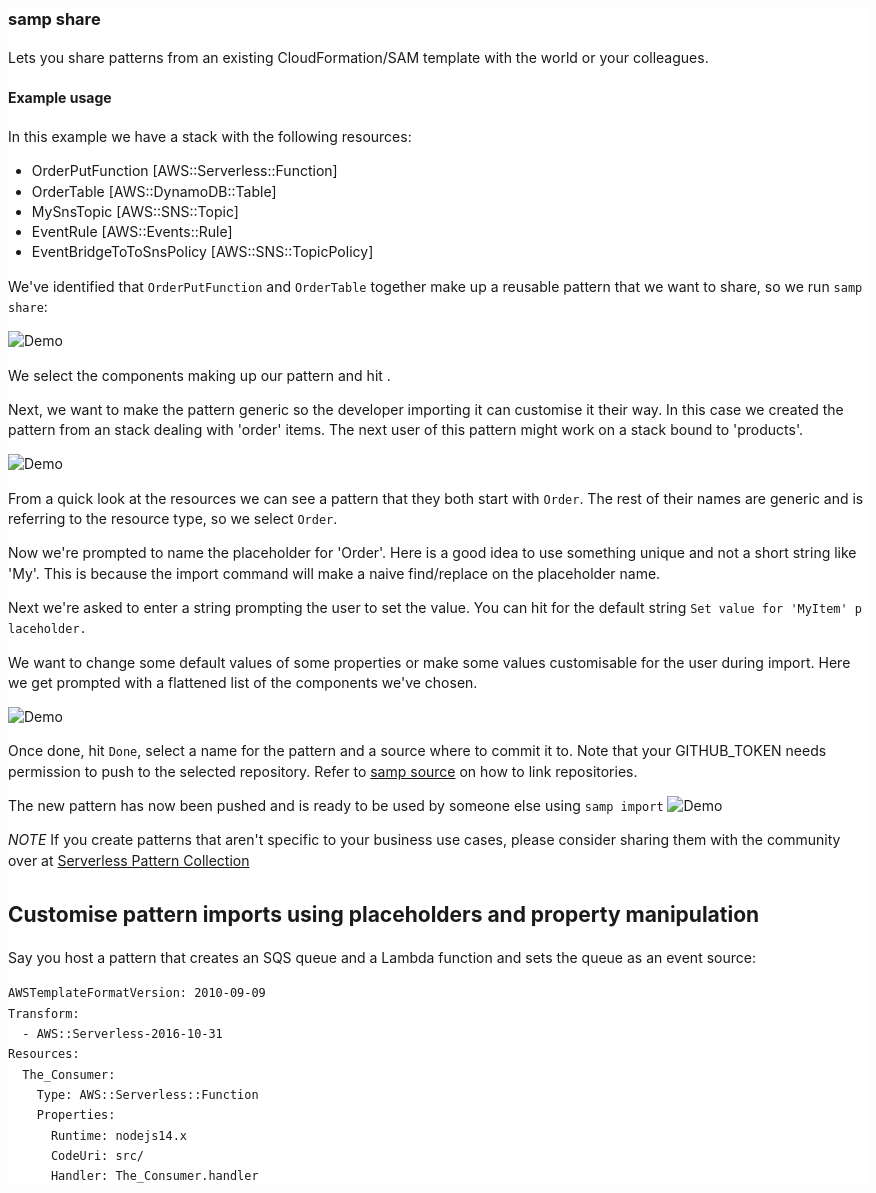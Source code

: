 ### samp share
Lets you share patterns from an existing CloudFormation/SAM template with the world or your colleagues.

#### Example usage
In this example we have a stack with the following resources:
* OrderPutFunction [AWS::Serverless::Function]
* OrderTable [AWS::DynamoDB::Table]
* MySnsTopic [AWS::SNS::Topic]
* EventRule [AWS::Events::Rule]
* EventBridgeToToSnsPolicy [AWS::SNS::TopicPolicy]

We've identified that `OrderPutFunction` and `OrderTable` together make up a reusable pattern that we want to share, so we run `samp share`:

![Demo](images/share-select-components.png)

We select the components making up our pattern and hit <enter>.

Next, we want to make the pattern generic so the developer importing it can customise it their way. In this case we created the pattern from an stack dealing with 'order' items. The next user of this pattern might work on a stack bound to 'products'.

![Demo](images/share-select-dynamic-value.png)

From a quick look at the resources we can see a pattern that they both start with `Order`. The rest of their names are generic and is referring to the resource type, so we select `Order`.

Now we're prompted to name the placeholder for 'Order'. Here is a good idea to use something unique and not a short string like 'My'. This is because the import command will make a naive find/replace on the placeholder name.

Next we're asked to enter a string prompting the user to set the value. You can hit <enter> for the default string `Set value for 'MyItem' placeholder.`

We want to change some default values of some properties or make some values customisable for the user during import. Here we get prompted with a flattened list of the components we've chosen.

![Demo](images/share-modify-properties.gif)

Once done, hit `Done`, select a name for the pattern and a source where to commit it to. Note that your GITHUB_TOKEN needs permission to push to the selected repository. Refer to [samp source](https://github.com/ljacobsson/samp-cli#samp-source) on how to link repositories.

The new pattern has now been pushed and is ready to be used by someone else using `samp import`
![Demo](images/import-example.gif)

*NOTE* If you create patterns that aren't specific to your business use cases, please consider sharing them with the community over at [Serverless Pattern Collection](https://serverlessland.com/patterns/)

## Customise pattern imports using placeholders and property manipulation
Say you host a pattern that creates an SQS queue and a Lambda function and sets the queue as an event source:
```
AWSTemplateFormatVersion: 2010-09-09
Transform:
  - AWS::Serverless-2016-10-31
Resources:
  The_Consumer:
    Type: AWS::Serverless::Function
    Properties:
      Runtime: nodejs14.x
      CodeUri: src/
      Handler: The_Consumer.handler
```